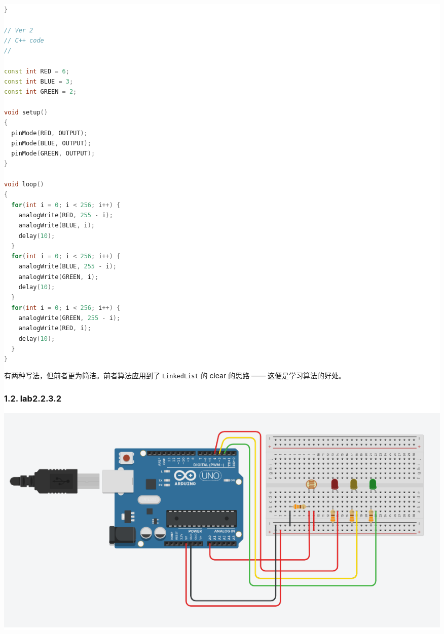 ```c++
}

// Ver 2
// C++ code
//

const int RED = 6;
const int BLUE = 3;
const int GREEN = 2;

void setup()
{
  pinMode(RED, OUTPUT);
  pinMode(BLUE, OUTPUT);
  pinMode(GREEN, OUTPUT);
}

void loop()
{
  for(int i = 0; i < 256; i++) {
    analogWrite(RED, 255 - i);
    analogWrite(BLUE, i);
    delay(10);
  }
  for(int i = 0; i < 256; i++) {
    analogWrite(BLUE, 255 - i);
    analogWrite(GREEN, i);
    delay(10);
  }
  for(int i = 0; i < 256; i++) {
    analogWrite(GREEN, 255 - i);
    analogWrite(RED, i);
    delay(10);
  }
}
```

有两种写法，但前者更为简洁。前者算法应用到了 `LinkedList` 的 clear 的思路 —— 这便是学习算法的好处。

### 1.2. lab2.2.3.2

![](imgs/wic2008-code-compilation-1752024070841.png)